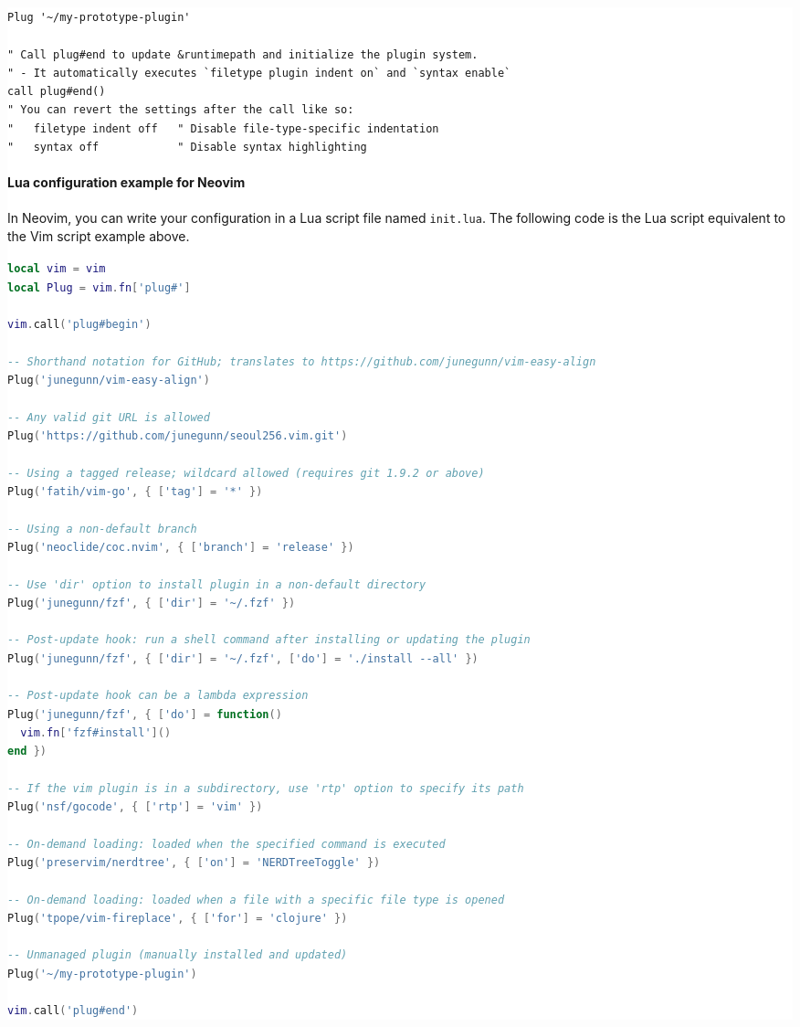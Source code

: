 ```vim
Plug '~/my-prototype-plugin'

" Call plug#end to update &runtimepath and initialize the plugin system.
" - It automatically executes `filetype plugin indent on` and `syntax enable`
call plug#end()
" You can revert the settings after the call like so:
"   filetype indent off   " Disable file-type-specific indentation
"   syntax off            " Disable syntax highlighting
```

#### Lua configuration example for Neovim

In Neovim, you can write your configuration in a Lua script file named
`init.lua`. The following code is the Lua script equivalent to the Vim script
example above.

```lua
local vim = vim
local Plug = vim.fn['plug#']

vim.call('plug#begin')

-- Shorthand notation for GitHub; translates to https://github.com/junegunn/vim-easy-align
Plug('junegunn/vim-easy-align')

-- Any valid git URL is allowed
Plug('https://github.com/junegunn/seoul256.vim.git')

-- Using a tagged release; wildcard allowed (requires git 1.9.2 or above)
Plug('fatih/vim-go', { ['tag'] = '*' })

-- Using a non-default branch
Plug('neoclide/coc.nvim', { ['branch'] = 'release' })

-- Use 'dir' option to install plugin in a non-default directory
Plug('junegunn/fzf', { ['dir'] = '~/.fzf' })

-- Post-update hook: run a shell command after installing or updating the plugin
Plug('junegunn/fzf', { ['dir'] = '~/.fzf', ['do'] = './install --all' })

-- Post-update hook can be a lambda expression
Plug('junegunn/fzf', { ['do'] = function()
  vim.fn['fzf#install']()
end })

-- If the vim plugin is in a subdirectory, use 'rtp' option to specify its path
Plug('nsf/gocode', { ['rtp'] = 'vim' })

-- On-demand loading: loaded when the specified command is executed
Plug('preservim/nerdtree', { ['on'] = 'NERDTreeToggle' })

-- On-demand loading: loaded when a file with a specific file type is opened
Plug('tpope/vim-fireplace', { ['for'] = 'clojure' })

-- Unmanaged plugin (manually installed and updated)
Plug('~/my-prototype-plugin')

vim.call('plug#end')
```


[40/4]: https://raw.githubusercontent.com/junegunn/i/master/vim-plug/40-in-4.gif
[startup-time]: https://github.com/junegunn/vim-startuptime-benchmark#result
[auto]: https://github.com/junegunn/vim-plug/wiki/tips#automatic-installation
[tutorial]: https://github.com/junegunn/vim-plug/wiki/tutorial
[tips]: https://github.com/junegunn/vim-plug/wiki/tips
[FAQ]: https://github.com/junegunn/vim-plug/wiki/faq